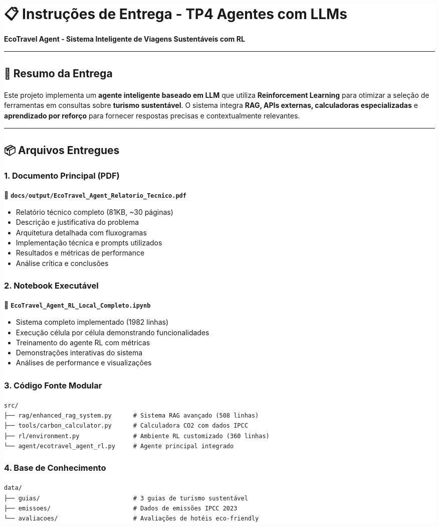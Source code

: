 # 📋 Instruções de Entrega - TP4 Agentes com LLMs

**EcoTravel Agent - Sistema Inteligente de Viagens Sustentáveis com RL**

---

## 🎯 Resumo da Entrega

Este projeto implementa um **agente inteligente baseado em LLM** que utiliza **Reinforcement Learning** para otimizar a seleção de ferramentas em consultas sobre **turismo sustentável**. O sistema integra **RAG, APIs externas, calculadoras especializadas** e **aprendizado por reforço** para fornecer respostas precisas e contextualmente relevantes.

---

## 📦 Arquivos Entregues

### 1. **Documento Principal (PDF)**
📄 **`docs/output/EcoTravel_Agent_Relatorio_Tecnico.pdf`**
- Relatório técnico completo (81KB, ~30 páginas)
- Descrição e justificativa do problema
- Arquitetura detalhada com fluxogramas
- Implementação técnica e prompts utilizados
- Resultados e métricas de performance
- Análise crítica e conclusões

### 2. **Notebook Executável**
📓 **`EcoTravel_Agent_RL_Local_Completo.ipynb`**
- Sistema completo implementado (1982 linhas)
- Execução célula por célula demonstrando funcionalidades
- Treinamento do agente RL com métricas
- Demonstrações interativas do sistema
- Análises de performance e visualizações

### 3. **Código Fonte Modular**
```
src/
├── rag/enhanced_rag_system.py      # Sistema RAG avançado (508 linhas)
├── tools/carbon_calculator.py      # Calculadora CO2 com dados IPCC
├── rl/environment.py               # Ambiente RL customizado (360 linhas)
└── agent/ecotravel_agent_rl.py     # Agente principal integrado
```

### 4. **Base de Conhecimento**
```
data/
├── guias/                          # 3 guias de turismo sustentável
├── emissoes/                       # Dados de emissões IPCC 2023
└── avaliacoes/                     # Avaliações de hotéis eco-friendly
```
